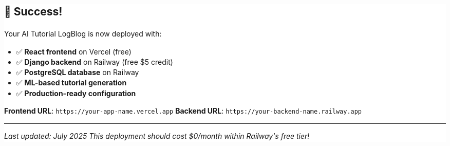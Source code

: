 ## 🎉 Success!

Your AI Tutorial LogBlog is now deployed with:
- ✅ **React frontend** on Vercel (free)
- ✅ **Django backend** on Railway (free $5 credit)
- ✅ **PostgreSQL database** on Railway
- ✅ **ML-based tutorial generation**
- ✅ **Production-ready configuration**

**Frontend URL**: `https://your-app-name.vercel.app`
**Backend URL**: `https://your-backend-name.railway.app`

---

*Last updated: July 2025*
*This deployment should cost $0/month within Railway's free tier!*
